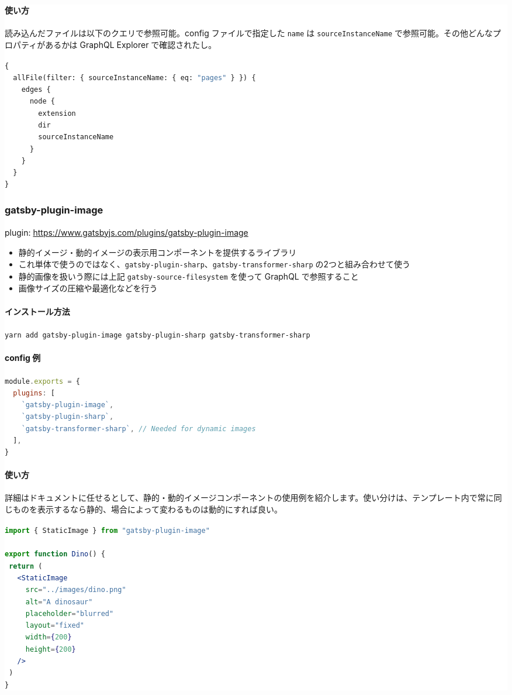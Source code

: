 #### 使い方

読み込んだファイルは以下のクエリで参照可能。config ファイルで指定した `name` は `sourceInstanceName` で参照可能。その他どんなプロパティがあるかは GraphQL Explorer で確認されたし。

```graphql
{
  allFile(filter: { sourceInstanceName: { eq: "pages" } }) {
    edges {
      node {
        extension
        dir
        sourceInstanceName
      }
    }
  }
}

```

### gatsby-plugin-image

plugin: <https://www.gatsbyjs.com/plugins/gatsby-plugin-image>

- 静的イメージ・動的イメージの表示用コンポーネントを提供するライブラリ
- これ単体で使うのではなく、`gatsby-plugin-sharp`、`gatsby-transformer-sharp` の2つと組み合わせて使う
- 静的画像を扱いう際には上記 `gatsby-source-filesystem` を使って GraphQL で参照すること
- 画像サイズの圧縮や最適化などを行う

#### インストール方法

```shell
yarn add gatsby-plugin-image gatsby-plugin-sharp gatsby-transformer-sharp
```

#### config 例

```javascript:title=gatsby-config.js
module.exports = {
  plugins: [
    `gatsby-plugin-image`,
    `gatsby-plugin-sharp`,
    `gatsby-transformer-sharp`, // Needed for dynamic images
  ],
}
```

#### 使い方

詳細はドキュメントに任せるとして、静的・動的イメージコンポーネントの使用例を紹介します。使い分けは、テンプレート内で常に同じものを表示するなら静的、場合によって変わるものは動的にすれば良い。

```javascript:title=StaticImage.jsx
import { StaticImage } from "gatsby-plugin-image"

export function Dino() {
 return (
   <StaticImage
     src="../images/dino.png"
     alt="A dinosaur"
     placeholder="blurred"
     layout="fixed"
     width={200}
     height={200}
   />
 )
}
```
